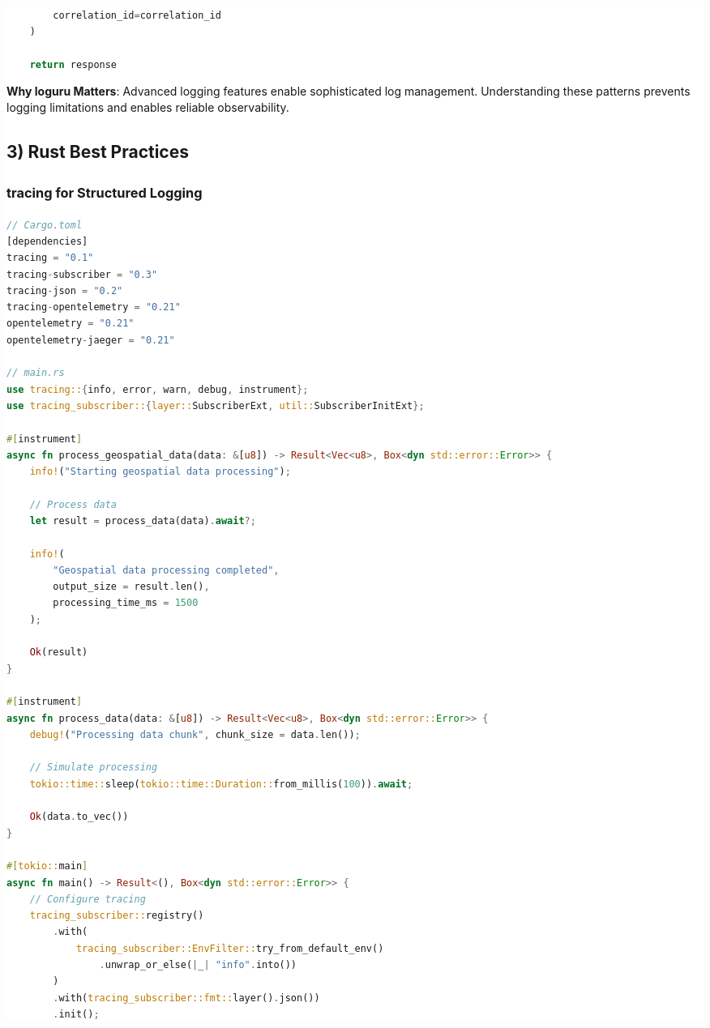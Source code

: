 ```python
        correlation_id=correlation_id
    )
    
    return response
```

**Why loguru Matters**: Advanced logging features enable sophisticated log management. Understanding these patterns prevents logging limitations and enables reliable observability.

## 3) Rust Best Practices

### tracing for Structured Logging

```rust
// Cargo.toml
[dependencies]
tracing = "0.1"
tracing-subscriber = "0.3"
tracing-json = "0.2"
tracing-opentelemetry = "0.21"
opentelemetry = "0.21"
opentelemetry-jaeger = "0.21"

// main.rs
use tracing::{info, error, warn, debug, instrument};
use tracing_subscriber::{layer::SubscriberExt, util::SubscriberInitExt};

#[instrument]
async fn process_geospatial_data(data: &[u8]) -> Result<Vec<u8>, Box<dyn std::error::Error>> {
    info!("Starting geospatial data processing");
    
    // Process data
    let result = process_data(data).await?;
    
    info!(
        "Geospatial data processing completed",
        output_size = result.len(),
        processing_time_ms = 1500
    );
    
    Ok(result)
}

#[instrument]
async fn process_data(data: &[u8]) -> Result<Vec<u8>, Box<dyn std::error::Error>> {
    debug!("Processing data chunk", chunk_size = data.len());
    
    // Simulate processing
    tokio::time::sleep(tokio::time::Duration::from_millis(100)).await;
    
    Ok(data.to_vec())
}

#[tokio::main]
async fn main() -> Result<(), Box<dyn std::error::Error>> {
    // Configure tracing
    tracing_subscriber::registry()
        .with(
            tracing_subscriber::EnvFilter::try_from_default_env()
                .unwrap_or_else(|_| "info".into())
        )
        .with(tracing_subscriber::fmt::layer().json())
        .init();
```